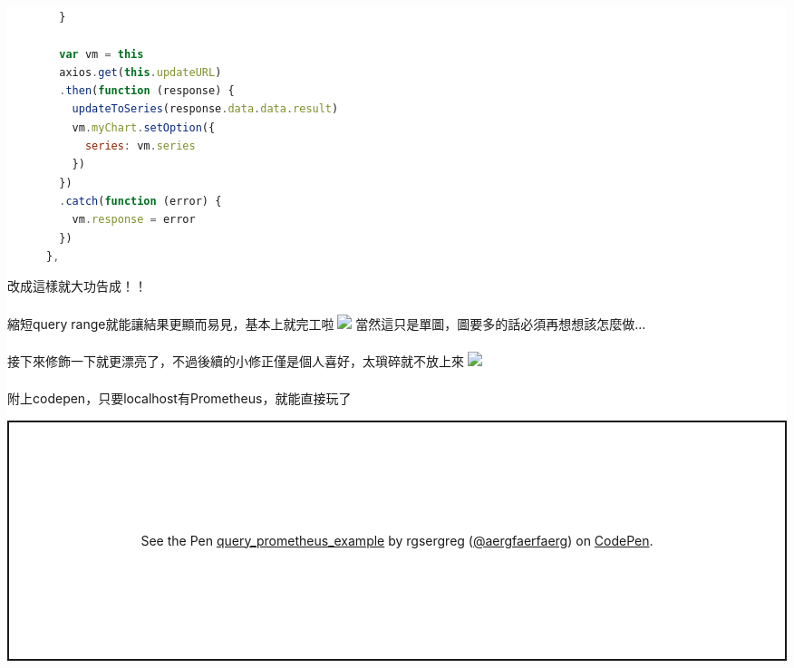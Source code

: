 ```js {linenos=table, linenostart=102, hl_lines=["4-10", "16-18"]}
        }

        var vm = this
        axios.get(this.updateURL)
        .then(function (response) {
          updateToSeries(response.data.data.result)
          vm.myChart.setOption({
            series: vm.series
          })
        })
        .catch(function (error) {
          vm.response = error
        })
      },
```
改成這樣就大功告成！！
<br></br>
縮短query range就能讓結果更顯而易見，基本上就完工啦
![](3.gif)
當然這只是單圖，圖要多的話必須再想想該怎麼做…
<br></br>
接下來修飾一下就更漂亮了，不過後續的小修正僅是個人喜好，太瑣碎就不放上來
![](4.gif)
<br></br>
附上codepen，只要localhost有Prometheus，就能直接玩了
<p class="codepen" data-height="265" data-theme-id="light" data-default-tab="js,result" data-user="aergfaerfaerg" data-slug-hash="vYGxVeQ" style="height: 265px; box-sizing: border-box; display: flex; align-items: center; justify-content: center; border: 2px solid; margin: 1em 0; padding: 1em;" data-pen-title="query_prometheus_example">
  <span>See the Pen <a href="https://codepen.io/aergfaerfaerg/pen/vYGxVeQ">
  query_prometheus_example</a> by rgsergreg (<a href="https://codepen.io/aergfaerfaerg">@aergfaerfaerg</a>)
  on <a href="https://codepen.io">CodePen</a>.</span>
</p>
<script async src="https://static.codepen.io/assets/embed/ei.js"></script>